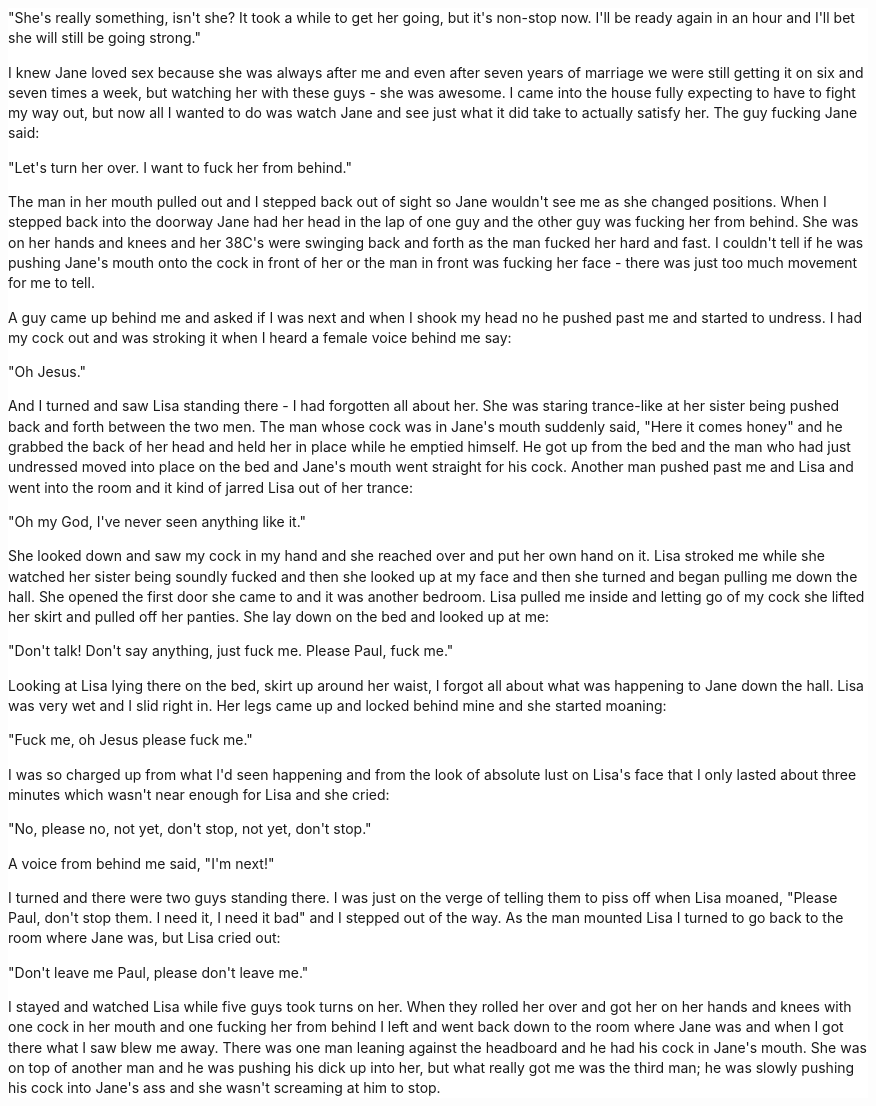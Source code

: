  "She's really something, isn't she? It took a while to get her going, but it's non-stop now. I'll be ready again in an hour and I'll bet she will still be going strong." 

 I knew Jane loved sex because she was always after me and even after seven years of marriage we were still getting it on six and seven times a week, but watching her with these guys - she was awesome. I came into the house fully expecting to have to fight my way out, but now all I wanted to do was watch Jane and see just what it did take to actually satisfy her. The guy fucking Jane said: 

 "Let's turn her over. I want to fuck her from behind." 

 The man in her mouth pulled out and I stepped back out of sight so Jane wouldn't see me as she changed positions. When I stepped back into the doorway Jane had her head in the lap of one guy and the other guy was fucking her from behind. She was on her hands and knees and her 38C's were swinging back and forth as the man fucked her hard and fast. I couldn't tell if he was pushing Jane's mouth onto the cock in front of her or the man in front was fucking her face - there was just too much movement for me to tell. 

 A guy came up behind me and asked if I was next and when I shook my head no he pushed past me and started to undress. I had my cock out and was stroking it when I heard a female voice behind me say: 

 "Oh Jesus." 

 And I turned and saw Lisa standing there - I had forgotten all about her. She was staring trance-like at her sister being pushed back and forth between the two men. The man whose cock was in Jane's mouth suddenly said, "Here it comes honey" and he grabbed the back of her head and held her in place while he emptied himself. He got up from the bed and the man who had just undressed moved into place on the bed and Jane's mouth went straight for his cock. Another man pushed past me and Lisa and went into the room and it kind of jarred Lisa out of her trance: 

 "Oh my God, I've never seen anything like it." 

 She looked down and saw my cock in my hand and she reached over and put her own hand on it. Lisa stroked me while she watched her sister being soundly fucked and then she looked up at my face and then she turned and began pulling me down the hall. She opened the first door she came to and it was another bedroom. Lisa pulled me inside and letting go of my cock she lifted her skirt and pulled off her panties. She lay down on the bed and looked up at me: 

 "Don't talk! Don't say anything, just fuck me. Please Paul, fuck me." 

 Looking at Lisa lying there on the bed, skirt up around her waist, I forgot all about what was happening to Jane down the hall. Lisa was very wet and I slid right in. Her legs came up and locked behind mine and she started moaning: 

 "Fuck me, oh Jesus please fuck me." 

 I was so charged up from what I'd seen happening and from the look of absolute lust on Lisa's face that I only lasted about three minutes which wasn't near enough for Lisa and she cried: 

 "No, please no, not yet, don't stop, not yet, don't stop." 

 A voice from behind me said, "I'm next!" 

 I turned and there were two guys standing there. I was just on the verge of telling them to piss off when Lisa moaned, "Please Paul, don't stop them. I need it, I need it bad" and I stepped out of the way. As the man mounted Lisa I turned to go back to the room where Jane was, but Lisa cried out: 

 "Don't leave me Paul, please don't leave me." 

 I stayed and watched Lisa while five guys took turns on her. When they rolled her over and got her on her hands and knees with one cock in her mouth and one fucking her from behind I left and went back down to the room where Jane was and when I got there what I saw blew me away. There was one man leaning against the headboard and he had his cock in Jane's mouth. She was on top of another man and he was pushing his dick up into her, but what really got me was the third man; he was slowly pushing his cock into Jane's ass and she wasn't screaming at him to stop. 
